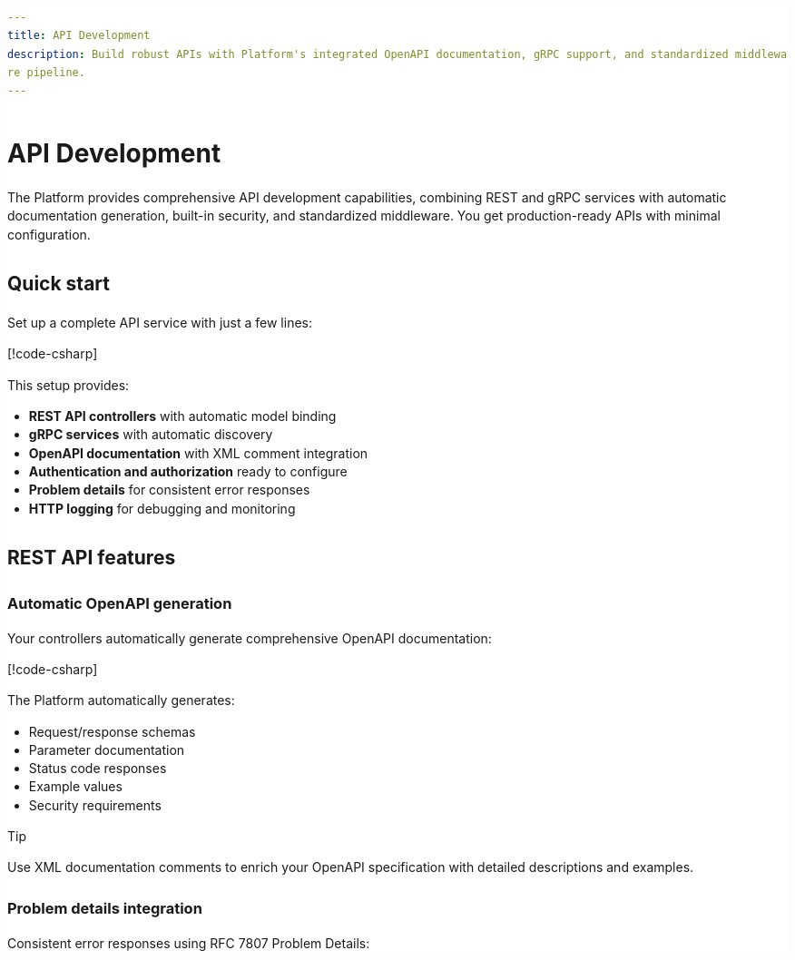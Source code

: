 ```yaml
---
title: API Development
description: Build robust APIs with Platform's integrated OpenAPI documentation, gRPC support, and standardized middleware pipeline.
---
```


# API Development

The Platform provides comprehensive API development capabilities, combining REST and gRPC services with automatic documentation generation, built-in security, and standardized middleware. You get production-ready APIs with minimal configuration.

## Quick start

Set up a complete API service with just a few lines:

[!code-csharp[](~/samples/api/ApiSetup.cs?highlight=6-7)]

This setup provides:

-   **REST API controllers** with automatic model binding
-   **gRPC services** with automatic discovery
-   **OpenAPI documentation** with XML comment integration
-   **Authentication and authorization** ready to configure
-   **Problem details** for consistent error responses
-   **HTTP logging** for debugging and monitoring

## REST API features

### Automatic OpenAPI generation

Your controllers automatically generate comprehensive OpenAPI documentation:

[!code-csharp[](~/samples/api/OpenApiController.cs)]

The Platform automatically generates:

-   Request/response schemas
-   Parameter documentation
-   Status code responses
-   Example values
-   Security requirements

> [!TIP]
> Use XML documentation comments to enrich your OpenAPI specification with detailed descriptions and examples.

### Problem details integration

Consistent error responses using RFC 7807 Problem Details:
